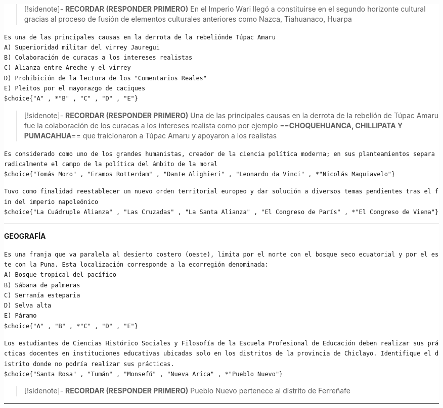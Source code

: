 >[!sidenote]- **RECORDAR (RESPONDER PRIMERO)** 
>En el Imperio Wari llegó a constituirse en el segundo horizonte cultural gracias al proceso de fusión de elementos culturales anteriores como Nazca, Tiahuanaco, Huarpa

```exercise
Es una de las principales causas en la derrota de la rebeliónde Túpac Amaru 
A) Superioridad militar del virrey Jauregui
B) Colaboración de curacas a los intereses realistas
C) Alianza entre Areche y el virrey
D) Prohibición de la lectura de los "Comentarios Reales"
E) Pleitos por el mayorazgo de caciques
$choice{"A" , *"B" , "C" , "D" , "E"}
```

>[!sidenote]- **RECORDAR (RESPONDER PRIMERO)** 
>Una de las principales causas en la derrota de la rebelión de Túpac Amaru fue la colaboración de los curacas a los intereses realista como por ejemplo ==**CHOQUEHUANCA, CHILLIPATA Y PUMACAHUA**== que traicionaron a Túpac Amaru y apoyaron a los realistas

```exercise
Es considerado como uno de los grandes humanistas, creador de la ciencia política moderna; en sus planteamientos separa radicalmente el campo de la política del ámbito de la moral
$choice{"Tomás Moro" , "Eramos Rotterdam" , "Dante Alighieri" , "Leonardo da Vinci" , *"Nicolás Maquiavelo"}
```

```exercise
Tuvo como finalidad reestablecer un nuevo orden territorial europeo y dar solución a diversos temas pendientes tras el fin del imperio napoleónico
$choice{"La Cuádruple Alianza" , "Las Cruzadas" , "La Santa Alianza" , "El Congreso de París" , *"El Congreso de Viena"}
```

---
**GEOGRAFÍA**

```exercise
Es una franja que va paralela al desierto costero (oeste), limita por el norte con el bosque seco ecuatorial y por el este con la Puna. Esta localización corresponde a la ecorregión denominada:
A) Bosque tropical del pacífico
B) Sábana de palmeras
C) Serranía esteparia
D) Selva alta
E) Páramo
$choice{"A" , "B" , *"C" , "D" , "E"}
```

```exercise
Los estudiantes de Ciencias Histórico Sociales y Filosofía de la Escuela Profesional de Educación deben realizar sus prácticas docentes en instituciones educativas ubicadas solo en los distritos de la provincia de Chiclayo. Identifique el distrito donde no podría realizar sus prácticas.
$choice{"Santa Rosa" , "Tumán" , "Monsefú" , "Nueva Arica" , *"Pueblo Nuevo"}
```

>[!sidenote]- **RECORDAR (RESPONDER PRIMERO)** 
>Pueblo Nuevo pertenece al distrito de Ferreñafe 

---